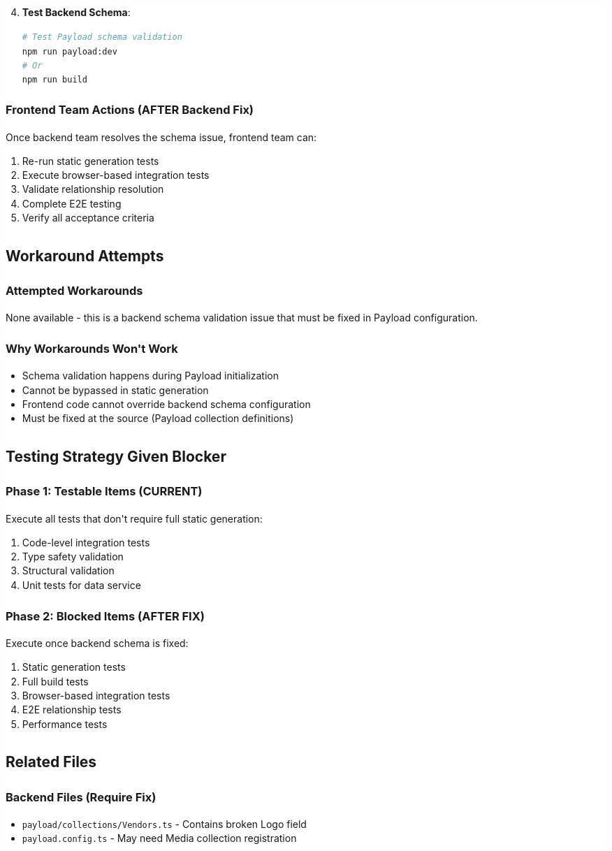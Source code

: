 4. **Test Backend Schema**:
   ```bash
   # Test Payload schema validation
   npm run payload:dev
   # Or
   npm run build
   ```

### Frontend Team Actions (AFTER Backend Fix)

Once backend team resolves the schema issue, frontend team can:
1. Re-run static generation tests
2. Execute browser-based integration tests
3. Validate relationship resolution
4. Complete E2E testing
5. Verify all acceptance criteria

## Workaround Attempts

### Attempted Workarounds
None available - this is a backend schema validation issue that must be fixed in Payload configuration.

### Why Workarounds Won't Work
- Schema validation happens during Payload initialization
- Cannot be bypassed in static generation
- Frontend code cannot override backend schema configuration
- Must be fixed at the source (Payload collection definitions)

## Testing Strategy Given Blocker

### Phase 1: Testable Items (CURRENT)
Execute all tests that don't require full static generation:
1. Code-level integration tests
2. Type safety validation
3. Structural validation
4. Unit tests for data service

### Phase 2: Blocked Items (AFTER FIX)
Execute once backend schema is fixed:
1. Static generation tests
2. Full build tests
3. Browser-based integration tests
4. E2E relationship tests
5. Performance tests

## Related Files

### Backend Files (Require Fix)
- `payload/collections/Vendors.ts` - Contains broken Logo field
- `payload.config.ts` - May need Media collection registration
